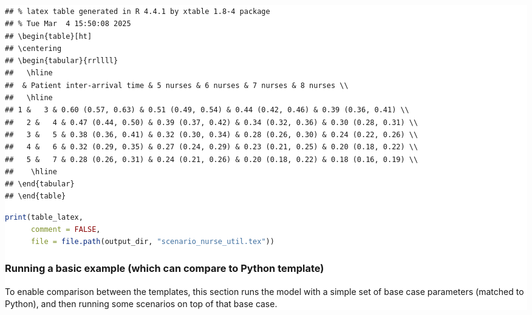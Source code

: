    ## % latex table generated in R 4.4.1 by xtable 1.8-4 package
    ## % Tue Mar  4 15:50:08 2025
    ## \begin{table}[ht]
    ## \centering
    ## \begin{tabular}{rrllll}
    ##   \hline
    ##  & Patient inter-arrival time & 5 nurses & 6 nurses & 7 nurses & 8 nurses \\ 
    ##   \hline
    ## 1 &   3 & 0.60 (0.57, 0.63) & 0.51 (0.49, 0.54) & 0.44 (0.42, 0.46) & 0.39 (0.36, 0.41) \\ 
    ##   2 &   4 & 0.47 (0.44, 0.50) & 0.39 (0.37, 0.42) & 0.34 (0.32, 0.36) & 0.30 (0.28, 0.31) \\ 
    ##   3 &   5 & 0.38 (0.36, 0.41) & 0.32 (0.30, 0.34) & 0.28 (0.26, 0.30) & 0.24 (0.22, 0.26) \\ 
    ##   4 &   6 & 0.32 (0.29, 0.35) & 0.27 (0.24, 0.29) & 0.23 (0.21, 0.25) & 0.20 (0.18, 0.22) \\ 
    ##   5 &   7 & 0.28 (0.26, 0.31) & 0.24 (0.21, 0.26) & 0.20 (0.18, 0.22) & 0.18 (0.16, 0.19) \\ 
    ##    \hline
    ## \end{tabular}
    ## \end{table}

``` r
print(table_latex,
      comment = FALSE,
      file = file.path(output_dir, "scenario_nurse_util.tex"))
```

### Running a basic example (which can compare to Python template)

To enable comparison between the templates, this section runs the model
with a simple set of base case parameters (matched to Python), and then
running some scenarios on top of that base case.
